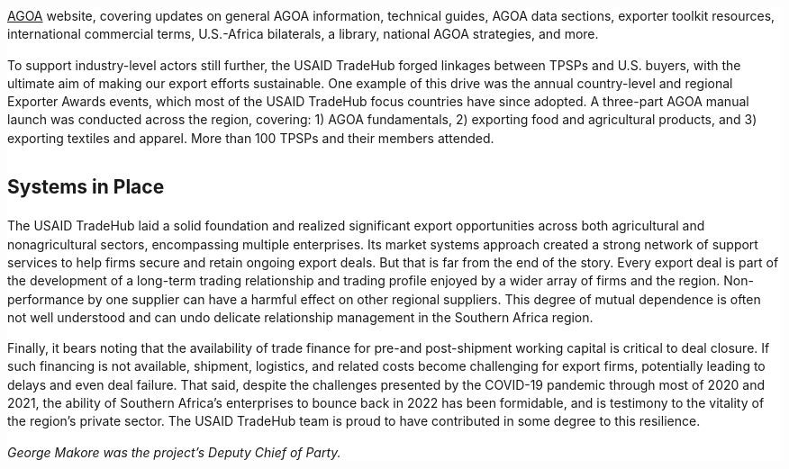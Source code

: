 <a href="https://agoa.info/?ref=pubs.ghost.io">AGOA</a> website, covering updates on general AGOA information, technical guides, AGOA data sections, exporter toolkit resources, international commercial terms, U.S.-Africa bilaterals, a library, national AGOA strategies, and more.</p><p>To support industry-level actors still further, the USAID TradeHub forged linkages between TPSPs and U.S. buyers, with the ultimate aim of making our export efforts sustainable. One example of this drive was the annual country-level and regional Exporter Awards events, which most of the USAID TradeHub focus countries have since adopted. A three-part AGOA manual launch was conducted across the region, covering: 1) AGOA fundamentals, 2) exporting food and agricultural products, and 3) exporting textiles and apparel. More than 100 TPSPs and their members attended.</p><h2 id="systems-in-place">Systems in Place</h2><p>The USAID TradeHub laid a solid foundation and realized significant export opportunities across both agricultural and nonagricultural sectors, encompassing multiple enterprises. Its market systems approach created a strong network of support services to help firms secure and retain ongoing export deals. But that is far from the end of the story. Every export deal is part of the development of a long-term trading relationship and trading profile enjoyed by a wider array of firms and the region. Non-performance by one supplier can have a harmful effect on other regional suppliers. This degree of mutual dependence is often not well understood and can undo delicate relationship management in the Southern Africa region.</p><p>Finally, it bears noting that the availability of trade finance for pre-and post-shipment working capital is critical to deal closure. If such financing is not available, shipment, logistics, and related costs become challenging for export firms, potentially leading to delays and even deal failure. That said, despite the challenges presented by the COVID-19 pandemic through most of 2020 and 2021, the ability of Southern Africa’s enterprises to bounce back in 2022 has been formidable, and is testimony to the vitality of the region’s private sector. The USAID TradeHub team is proud to have contributed in some degree to this resilience.</p><div class="kg-card kg-callout-card kg-callout-card-grey"><div class="kg-callout-text"><em>George Makore was the project’s Deputy Chief of Party.</em></div></div>
  
